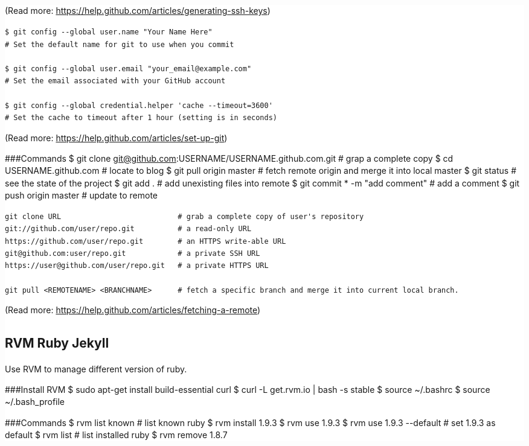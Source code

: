 (Read more: <https://help.github.com/articles/generating-ssh-keys>)

    $ git config --global user.name "Your Name Here"
    # Set the default name for git to use when you commit

    $ git config --global user.email "your_email@example.com"
    # Set the email associated with your GitHub account

    $ git config --global credential.helper 'cache --timeout=3600'
    # Set the cache to timeout after 1 hour (setting is in seconds)
    
(Read more: <https://help.github.com/articles/set-up-git>)

###Commands
    $ git clone git@github.com:USERNAME/USERNAME.github.com.git # grap a complete copy
    $ cd USERNAME.github.com        # locate to blog
    $ git pull origin master        # fetch remote origin and merge it into local master
    $ git status                    # see the state of the project
    $ git add .                     # add unexisting files into remote
    $ git commit * -m "add comment" # add a comment
    $ git push origin master        # update to remote

    git clone URL                           # grab a complete copy of user's repository
    git://github.com/user/repo.git          # a read-only URL
    https://github.com/user/repo.git        # an HTTPS write-able URL
    git@github.com:user/repo.git            # a private SSH URL
    https://user@github.com/user/repo.git   # a private HTTPS URL

    git pull <REMOTENAME> <BRANCHNAME>      # fetch a specific branch and merge it into current local branch.

(Read more: <https://help.github.com/articles/fetching-a-remote>)

## RVM Ruby Jekyll

Use RVM to manage different version of ruby.

###Install RVM
    $ sudo apt-get install build-essential curl
    $ curl -L get.rvm.io | bash -s stable
    $ source ~/.bashrc
    $ source ~/.bash_profile

###Commands
    $ rvm list known            # list known ruby
    $ rvm install 1.9.3
    $ rvm use 1.9.3
    $ rvm use 1.9.3 --default   # set 1.9.3 as default
    $ rvm list                  # list installed ruby
    $ rvm remove 1.8.7
    